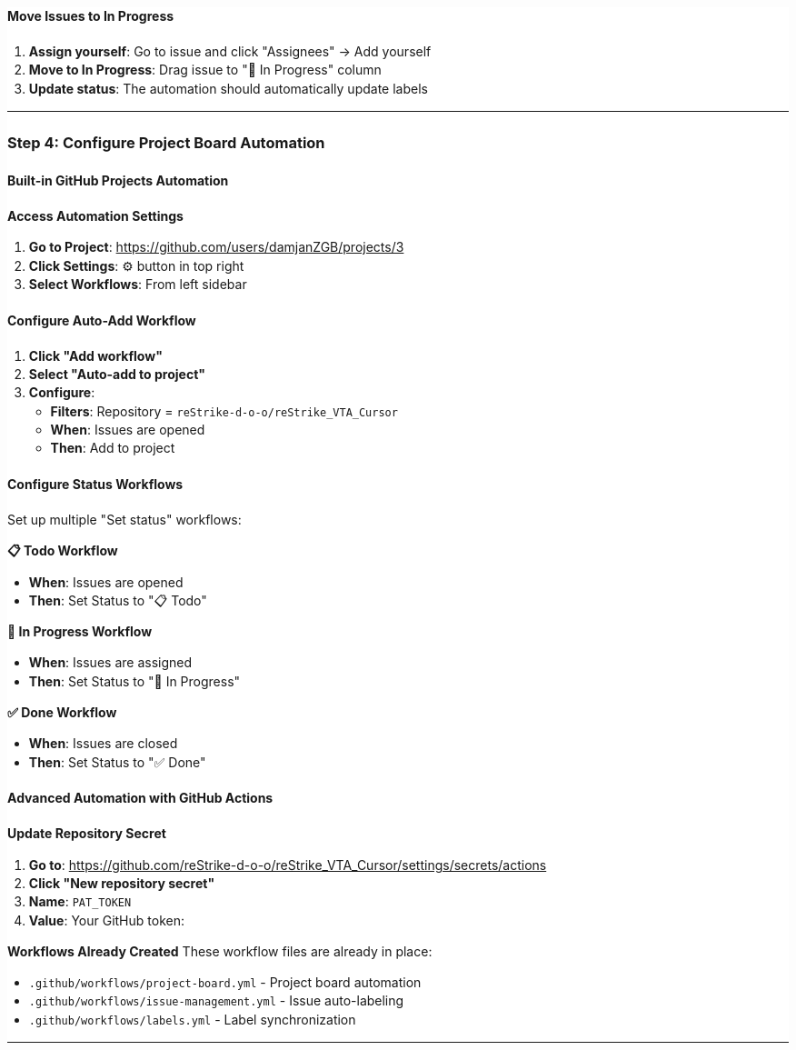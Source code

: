 #### **Move Issues to In Progress**
1. **Assign yourself**: Go to issue and click "Assignees" → Add yourself
2. **Move to In Progress**: Drag issue to "🔄 In Progress" column
3. **Update status**: The automation should automatically update labels

---

### **Step 4: Configure Project Board Automation**

#### **Built-in GitHub Projects Automation**

**Access Automation Settings**
1. **Go to Project**: https://github.com/users/damjanZGB/projects/3
2. **Click Settings**: ⚙️ button in top right
3. **Select Workflows**: From left sidebar

#### **Configure Auto-Add Workflow**
1. **Click "Add workflow"**
2. **Select "Auto-add to project"**
3. **Configure**:
   - **Filters**: Repository = `reStrike-d-o-o/reStrike_VTA_Cursor`
   - **When**: Issues are opened
   - **Then**: Add to project

#### **Configure Status Workflows**
Set up multiple "Set status" workflows:

**📋 Todo Workflow**
- **When**: Issues are opened
- **Then**: Set Status to "📋 Todo"

**🔄 In Progress Workflow**  
- **When**: Issues are assigned
- **Then**: Set Status to "🔄 In Progress"

**✅ Done Workflow**
- **When**: Issues are closed
- **Then**: Set Status to "✅ Done"

#### **Advanced Automation with GitHub Actions**

**Update Repository Secret**
1. **Go to**: https://github.com/reStrike-d-o-o/reStrike_VTA_Cursor/settings/secrets/actions
2. **Click "New repository secret"**
3. **Name**: `PAT_TOKEN`
4. **Value**: Your GitHub token:

**Workflows Already Created**
These workflow files are already in place:
- `.github/workflows/project-board.yml` - Project board automation
- `.github/workflows/issue-management.yml` - Issue auto-labeling
- `.github/workflows/labels.yml` - Label synchronization

---
